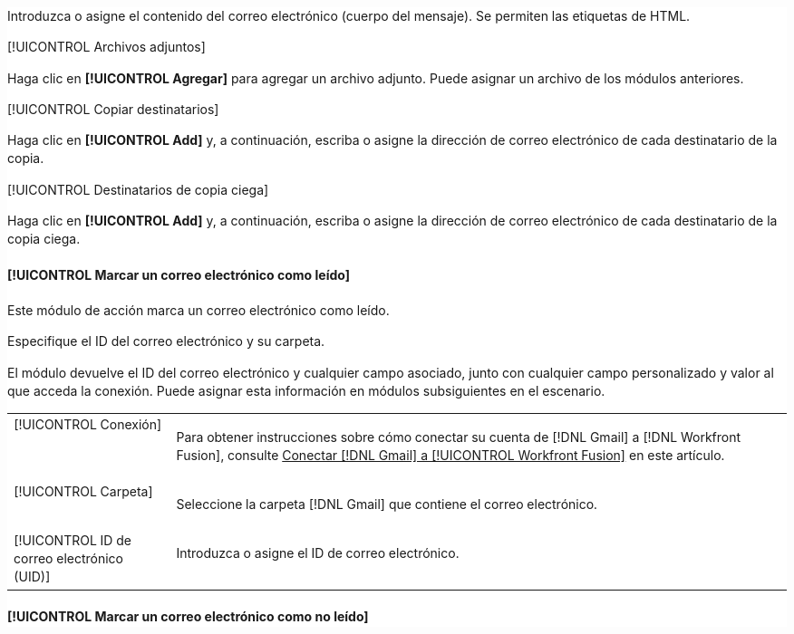    <td> <p>Introduzca o asigne el contenido del correo electrónico (cuerpo del mensaje). Se permiten las etiquetas de HTML.</p> </td> 
  </tr> 
  <tr> 
   <td>[!UICONTROL Archivos adjuntos] </td> 
   <td> <p>Haga clic en <strong>[!UICONTROL Agregar]</strong> para agregar un archivo adjunto. Puede asignar un archivo de los módulos anteriores.</p> </td> 
  </tr> 
  <tr> 
   <td>[!UICONTROL Copiar destinatarios]</td> 
   <td> <p> Haga clic en <strong>[!UICONTROL Add]</strong> y, a continuación, escriba o asigne la dirección de correo electrónico de cada destinatario de la copia.</p> </td> 
  </tr> 
  <tr> 
   <td>[!UICONTROL Destinatarios de copia ciega]</td> 
   <td> <p> Haga clic en <strong>[!UICONTROL Add]</strong> y, a continuación, escriba o asigne la dirección de correo electrónico de cada destinatario de la copia ciega.</p> </td> 
  </tr> 
 </tbody> 
</table>

#### [!UICONTROL Marcar un correo electrónico como leído]

Este módulo de acción marca un correo electrónico como leído.

Especifique el ID del correo electrónico y su carpeta.

El módulo devuelve el ID del correo electrónico y cualquier campo asociado, junto con cualquier campo personalizado y valor al que acceda la conexión. Puede asignar esta información en módulos subsiguientes en el escenario.

<table style="table-layout:auto"> 
 <col> 
 <col> 
 <tbody> 
  <tr> 
   <td>[!UICONTROL Conexión] </td> 
   <td> <p>Para obtener instrucciones sobre cómo conectar su cuenta de [!DNL Gmail] a [!DNL Workfront Fusion], consulte <a href="#connect-gmail-to-workfront-fusion" class="MCXref xref">Conectar [!DNL Gmail] a [!UICONTROL Workfront Fusion]</a> en este artículo.</p> </td> 
  </tr> 
  <tr> 
   <td>[!UICONTROL Carpeta] </td> 
   <td> <p>Seleccione la carpeta [!DNL Gmail] que contiene el correo electrónico.</p> </td> 
  </tr> 
  <tr> 
   <td>[!UICONTROL ID de correo electrónico (UID)]</td> 
   <td> <p> Introduzca o asigne el ID de correo electrónico.</p> </td> 
  </tr> 
 </tbody> 
</table>

#### [!UICONTROL Marcar un correo electrónico como no leído]

